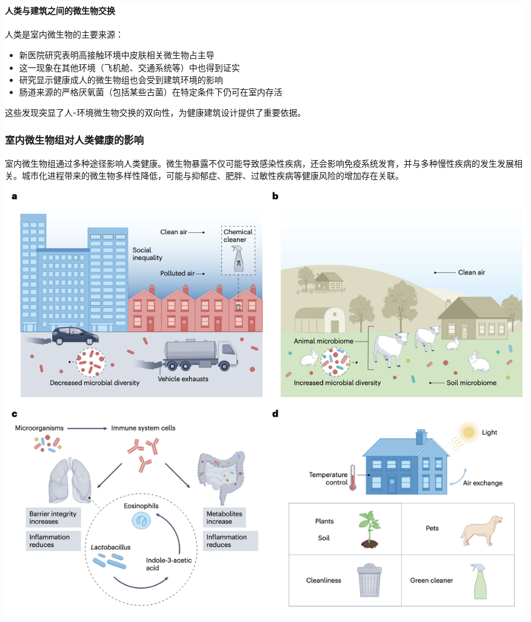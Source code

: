 #### 人类与建筑之间的微生物交换

人类是室内微生物的主要来源：
- 新医院研究表明高接触环境中皮肤相关微生物占主导
- 这一现象在其他环境（飞机舱、交通系统等）中也得到证实
- 研究显示健康成人的微生物组也会受到建筑环境的影响
- 肠道来源的严格厌氧菌（包括某些古菌）在特定条件下仍可在室内存活

这些发现突显了人-环境微生物交换的双向性，为健康建筑设计提供了重要依据。

### 室内微生物组对人类健康的影响

室内微生物组通过多种途径影响人类健康。微生物暴露不仅可能导致感染性疾病，还会影响免疫系统发育，并与多种慢性疾病的发生发展相关。城市化进程带来的微生物多样性降低，可能与抑郁症、肥胖、过敏性疾病等健康风险的增加存在关联。

<img src="images/ind3.png" title=""/>
